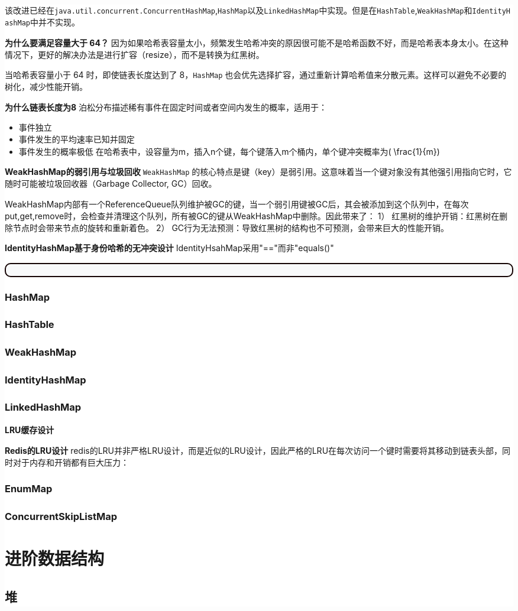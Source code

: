 该改进已经在`java.util.concurrent.ConcurrentHashMap`,`HashMap`以及`LinkedHashMap`中实现。但是在`HashTable`,`WeakHashMap`和`IdentityHashMap`中并不实现。

**为什么要满足容量大于 64？**
因为如果哈希表容量太小，频繁发生哈希冲突的原因很可能不是哈希函数不好，而是哈希表本身太小。在这种情况下，更好的解决办法是进行扩容（resize），而不是转换为红黑树。

当哈希表容量小于 64 时，即使链表长度达到了 8，`HashMap` 也会优先选择扩容，通过重新计算哈希值来分散元素。这样可以避免不必要的树化，减少性能开销。

**为什么链表长度为8**
泊松分布描述稀有事件在固定时间或者空间内发生的概率，适用于：
- 事件独立
- 事件发生的平均速率已知并固定
- 事件发生的概率极低
在哈希表中，设容量为m，插入n个键，每个键落入m个桶内，单个键冲突概率为\( \frac{1}{m}\)

**WeakHashMap的弱引用与垃圾回收**
`WeakHashMap` 的核心特点是键（key）是弱引用。这意味着当一个键对象没有其他强引用指向它时，它随时可能被垃圾回收器（Garbage Collector, GC）回收。

WeakHashMap内部有一个ReferenceQueue队列维护被GC的键，当一个弱引用键被GC后，其会被添加到这个队列中，在每次put,get,remove时，会检查并清理这个队列，所有被GC的键从WeakHashMap中删除。因此带来了：
1） 红黑树的维护开销：红黑树在删除节点时会带来节点的旋转和重新着色。
2） GC行为无法预测：导致红黑树的结构也不可预测，会带来巨大的性能开销。

**IdentityHashMap基于身份哈希的无冲突设计**
IdentityHsahMap采用"=="而非"equals()"


<div style="border: 2px solid #150404ff; border-radius: 10px; padding: 10px; background: #f8f9fa;">

</div>

### HashMap

### HashTable

### WeakHashMap

### IdentityHashMap

### LinkedHashMap
**LRU缓存设计**

**Redis的LRU设计**
redis的LRU并非严格LRU设计，而是近似的LRU设计，因此严格的LRU在每次访问一个键时需要将其移动到链表头部，同时对于内存和开销都有巨大压力：


### EnumMap


### ConcurrentSkipListMap

# 进阶数据结构

## 堆
